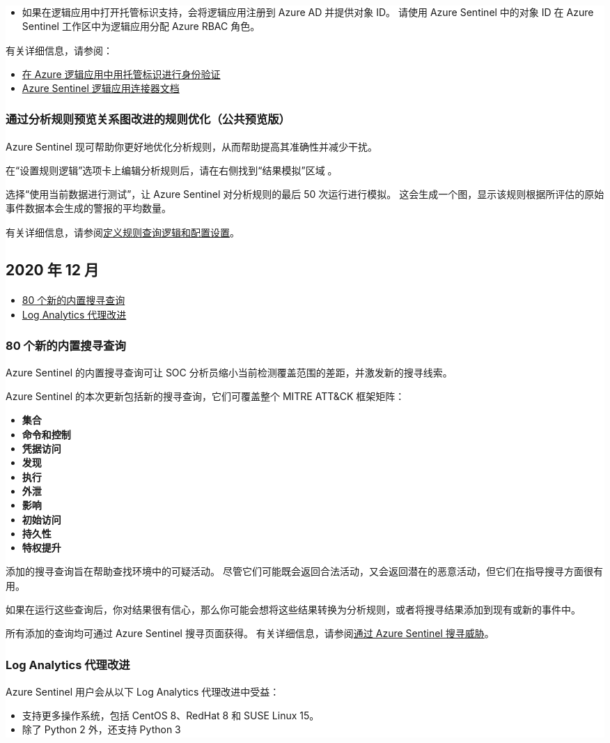 - 如果在逻辑应用中打开托管标识支持，会将逻辑应用注册到 Azure AD 并提供对象 ID。 请使用 Azure Sentinel 中的对象 ID 在 Azure Sentinel 工作区中为逻辑应用分配 Azure RBAC 角色。 

有关详细信息，请参阅：

- [在 Azure 逻辑应用中用托管标识进行身份验证](../logic-apps/create-managed-service-identity.md)
- [Azure Sentinel 逻辑应用连接器文档](/connectors/azuresentinel) 

### <a name="improved-rule-tuning-with-the-analytics-rule-preview-graphs-public-preview"></a>通过分析规则预览关系图改进的规则优化（公共预览版）

Azure Sentinel 现可帮助你更好地优化分析规则，从而帮助提高其准确性并减少干扰。

在“设置规则逻辑”选项卡上编辑分析规则后，请在右侧找到“结果模拟”区域 。 

选择“使用当前数据进行测试”，让 Azure Sentinel 对分析规则的最后 50 次运行进行模拟。 这会生成一个图，显示该规则根据所评估的原始事件数据本会生成的警报的平均数量。 

有关详细信息，请参阅[定义规则查询逻辑和配置设置](tutorial-detect-threats-custom.md#define-the-rule-query-logic-and-configure-settings)。

## <a name="december-2020"></a>2020 年 12 月

- [80 个新的内置搜寻查询](#80-new-built-in-hunting-queries)
- [Log Analytics 代理改进](#log-analytics-agent-improvements)

### <a name="80-new-built-in-hunting-queries"></a>80 个新的内置搜寻查询
 
Azure Sentinel 的内置搜寻查询可让 SOC 分析员缩小当前检测覆盖范围的差距，并激发新的搜寻线索。

Azure Sentinel 的本次更新包括新的搜寻查询，它们可覆盖整个 MITRE ATT&CK 框架矩阵：

- **集合**
- **命令和控制**
- **凭据访问**
- **发现**
- **执行**
- **外泄**
- **影响**
- **初始访问**
- **持久性**
- **特权提升**

添加的搜寻查询旨在帮助查找环境中的可疑活动。 尽管它们可能既会返回合法活动，又会返回潜在的恶意活动，但它们在指导搜寻方面很有用。 

如果在运行这些查询后，你对结果很有信心，那么你可能会想将这些结果转换为分析规则，或者将搜寻结果添加到现有或新的事件中。

所有添加的查询均可通过 Azure Sentinel 搜寻页面获得。 有关详细信息，请参阅[通过 Azure Sentinel 搜寻威胁](hunting.md)。

### <a name="log-analytics-agent-improvements"></a>Log Analytics 代理改进

Azure Sentinel 用户会从以下 Log Analytics 代理改进中受益：

- 支持更多操作系统，包括 CentOS 8、RedHat 8 和 SUSE Linux 15。
- 除了 Python 2 外，还支持 Python 3
